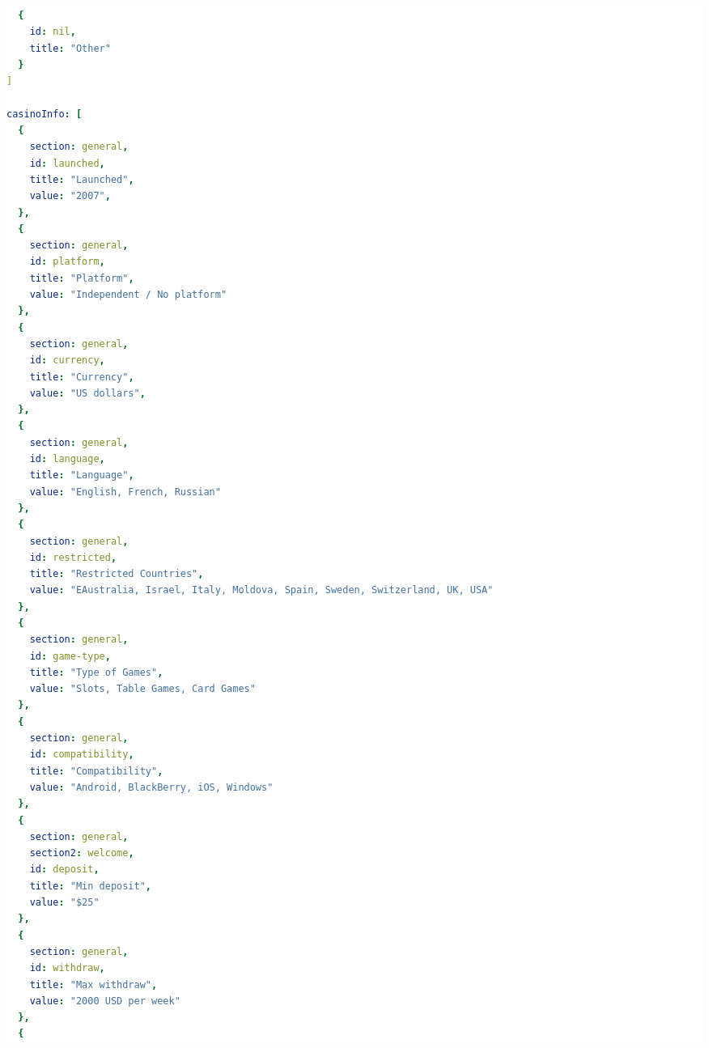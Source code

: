 ```yaml
  {
    id: nil,
    title: "Other"
  }
]

casinoInfo: [
  {
    section: general,
    id: launched,
    title: "Launched",
    value: "2007",
  },
  {
    section: general,
    id: platform,
    title: "Platform",
    value: "Independent / No platform"
  },
  {
    section: general,
    id: currency,
    title: "Currency",
    value: "US dollars",
  },
  {
    section: general,
    id: language,
    title: "Language",
    value: "English, French, Russian"
  },
  {
    section: general,
    id: restricted,
    title: "Restricted Countries",
    value: "EAustralia, Israel, Italy, Moldova, Spain, Sweden, Switzerland, UK, USA"
  },
  {
    section: general,
    id: game-type,
    title: "Type of Games",
    value: "Slots, Table Games, Card Games"
  },
  {
    section: general,
    id: compatibility,
    title: "Compatibility",
    value: "Android, BlackBerry, iOS, Windows"
  },
  {
    section: general,
    section2: welcome,
    id: deposit,
    title: "Min deposit",
    value: "$25"
  },
  {
    section: general,
    id: withdraw,
    title: "Max withdraw",
    value: "2000 USD per week"
  },
  {
```